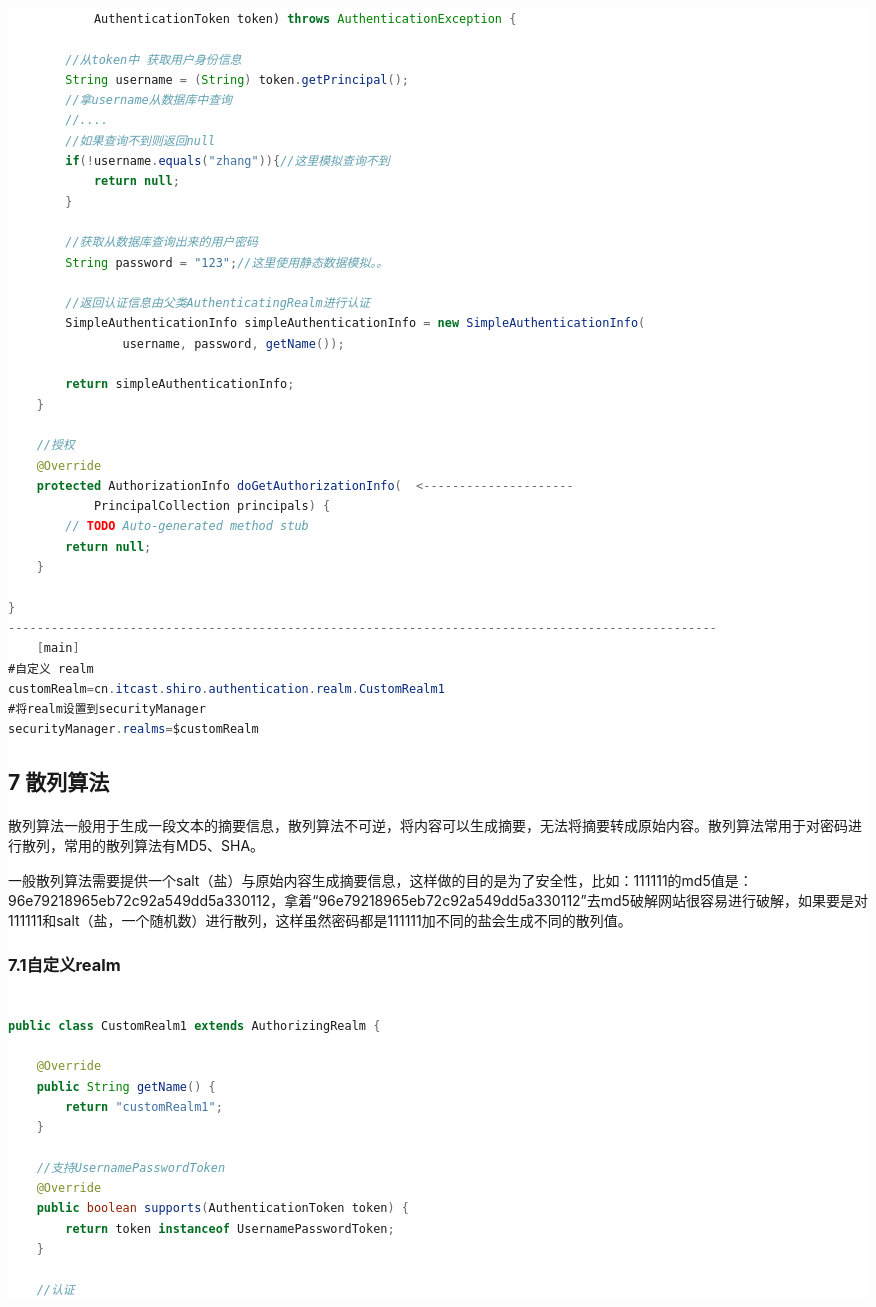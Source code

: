 ```java
			AuthenticationToken token) throws AuthenticationException {
		
		//从token中 获取用户身份信息
		String username = (String) token.getPrincipal();
		//拿username从数据库中查询
		//....
		//如果查询不到则返回null
		if(!username.equals("zhang")){//这里模拟查询不到
			return null;
		}
		
		//获取从数据库查询出来的用户密码 
		String password = "123";//这里使用静态数据模拟。。
		
		//返回认证信息由父类AuthenticatingRealm进行认证
		SimpleAuthenticationInfo simpleAuthenticationInfo = new SimpleAuthenticationInfo(
				username, password, getName());

		return simpleAuthenticationInfo;
	}

	//授权
	@Override
	protected AuthorizationInfo doGetAuthorizationInfo(  <---------------------	
			PrincipalCollection principals) {
		// TODO Auto-generated method stub
		return null;
	}

}
---------------------------------------------------------------------------------------------------
    [main]
#自定义 realm
customRealm=cn.itcast.shiro.authentication.realm.CustomRealm1
#将realm设置到securityManager
securityManager.realms=$customRealm
```

## **7 散列算法**

​	散列算法一般用于生成一段文本的摘要信息，散列算法不可逆，将内容可以生成摘要，无法将摘要转成原始内容。散列算法常用于对密码进行散列，常用的散列算法有MD5、SHA。

一般散列算法需要提供一个salt（盐）与原始内容生成摘要信息，这样做的目的是为了安全性，比如：111111的md5值是：96e79218965eb72c92a549dd5a330112，拿着“96e79218965eb72c92a549dd5a330112”去md5破解网站很容易进行破解，如果要是对111111和salt（盐，一个随机数）进行散列，这样虽然密码都是111111加不同的盐会生成不同的散列值。

### **7.1自定义realm**

```java

public class CustomRealm1 extends AuthorizingRealm {

	@Override
	public String getName() {
		return "customRealm1";
	}

	//支持UsernamePasswordToken
	@Override
	public boolean supports(AuthenticationToken token) {
		return token instanceof UsernamePasswordToken;
	}

	//认证
```